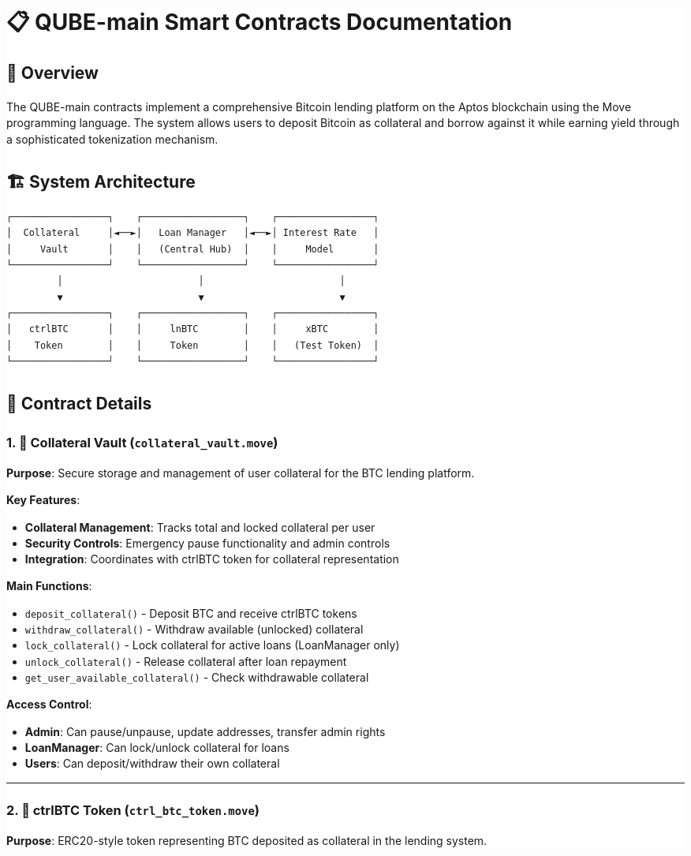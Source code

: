 # 📋 QUBE-main Smart Contracts Documentation

## 🎯 Overview

The QUBE-main contracts implement a comprehensive Bitcoin lending platform on the Aptos blockchain using the Move programming language. The system allows users to deposit Bitcoin as collateral and borrow against it while earning yield through a sophisticated tokenization mechanism.

## 🏗️ System Architecture

```
┌─────────────────┐    ┌──────────────────┐    ┌─────────────────┐
│  Collateral     │◄──►│   Loan Manager   │◄──►│ Interest Rate   │
│     Vault       │    │   (Central Hub)  │    │     Model       │
└─────────────────┘    └──────────────────┘    └─────────────────┘
         │                        │                        │
         ▼                        ▼                        ▼
┌─────────────────┐    ┌──────────────────┐    ┌─────────────────┐
│   ctrlBTC       │    │     lnBTC        │    │     xBTC        │
│    Token        │    │     Token        │    │   (Test Token)  │
└─────────────────┘    └──────────────────┘    └─────────────────┘
```

## 📄 Contract Details

### 1. 🏦 Collateral Vault (`collateral_vault.move`)

**Purpose**: Secure storage and management of user collateral for the BTC lending platform.

**Key Features**:
- **Collateral Management**: Tracks total and locked collateral per user
- **Security Controls**: Emergency pause functionality and admin controls
- **Integration**: Coordinates with ctrlBTC token for collateral representation

**Main Functions**:
- `deposit_collateral()` - Deposit BTC and receive ctrlBTC tokens
- `withdraw_collateral()` - Withdraw available (unlocked) collateral
- `lock_collateral()` - Lock collateral for active loans (LoanManager only)
- `unlock_collateral()` - Release collateral after loan repayment
- `get_user_available_collateral()` - Check withdrawable collateral

**Access Control**:
- **Admin**: Can pause/unpause, update addresses, transfer admin rights
- **LoanManager**: Can lock/unlock collateral for loans
- **Users**: Can deposit/withdraw their own collateral

---

### 2. 🎫 ctrlBTC Token (`ctrl_btc_token.move`)

**Purpose**: ERC20-style token representing BTC deposited as collateral in the lending system.
